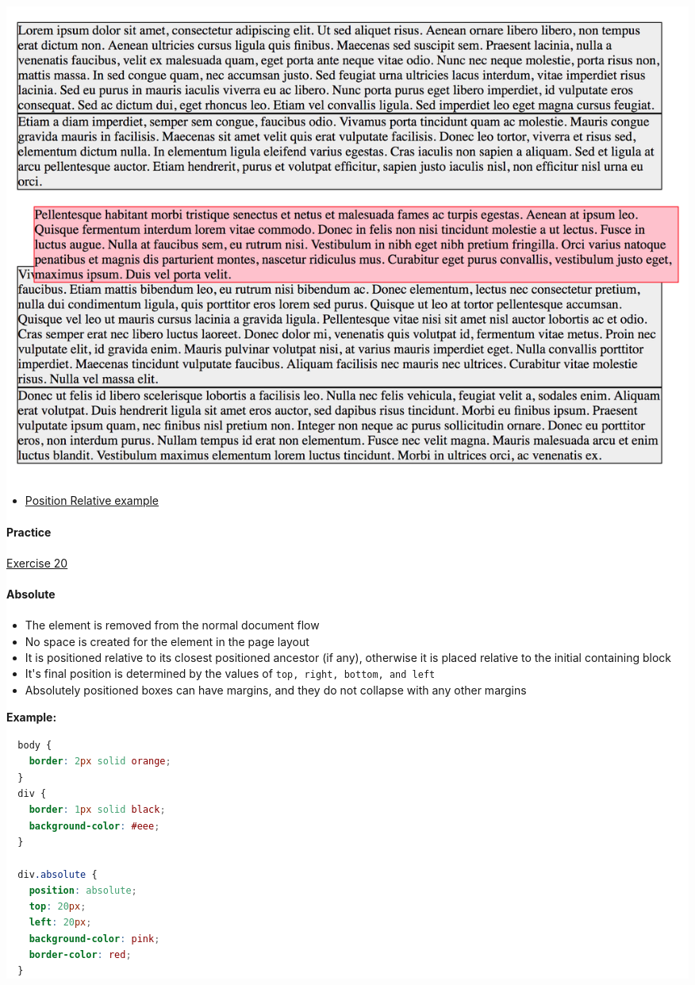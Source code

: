 ![Relative position](./resources/images/css/layout/relative.png)

* [Position Relative example](./examples/css/layout/relative.html)

#### Practice
[Exercise 20](exercises/css/ex_20.md)

#### Absolute
* The element is removed from the normal document flow
* No space is created for the element in the page layout
* It is positioned relative to its closest positioned ancestor (if any), otherwise it is placed relative to the initial containing block
* It's final position is determined by the values of `top, right, bottom, and left`
* Absolutely positioned boxes can have margins, and they do not collapse with any other margins

**Example:**
```css
  body {
    border: 2px solid orange;
  }
  div {
    border: 1px solid black;
    background-color: #eee;
  }

  div.absolute {
    position: absolute;
    top: 20px;
    left: 20px;
    background-color: pink;
    border-color: red;
  }
```

